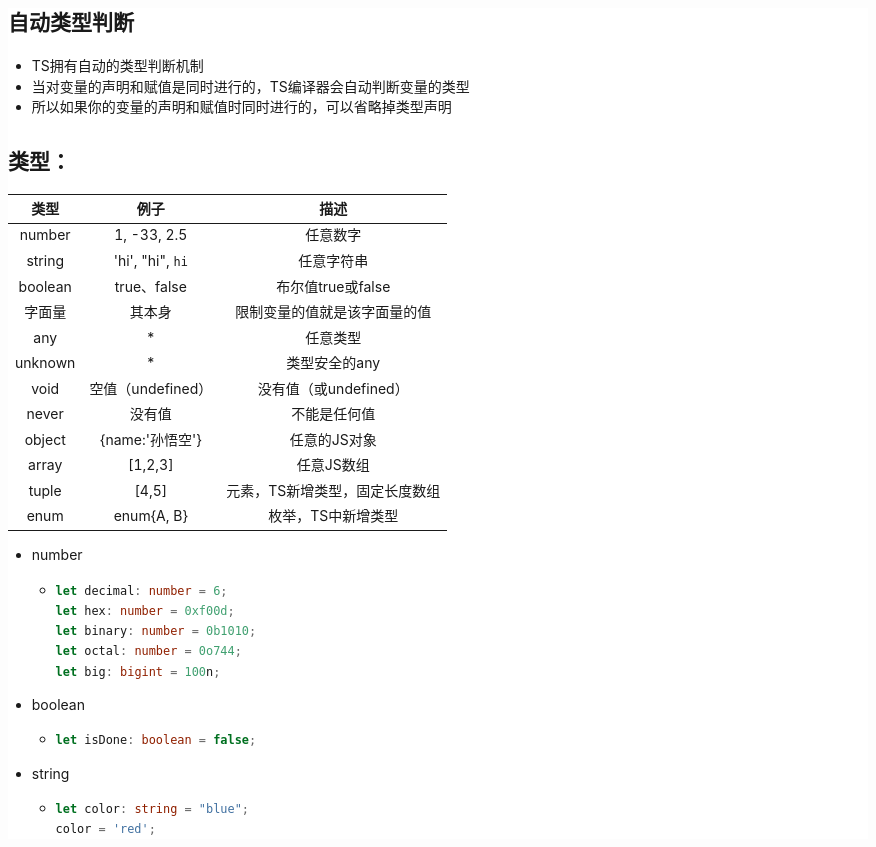 ## 自动类型判断

  - TS拥有自动的类型判断机制
  - 当对变量的声明和赋值是同时进行的，TS编译器会自动判断变量的类型
  - 所以如果你的变量的声明和赋值时同时进行的，可以省略掉类型声明

## 类型：

  | **类型** |     **例子**      |            **描述**            |
  | :------: | :---------------: | :----------------------------: |
  |  number  |    1, -33, 2.5    |            任意数字            |
  |  string  | 'hi', "hi", `hi`  |           任意字符串           |
  | boolean  |    true、false    |       布尔值true或false        |
  |  字面量  |      其本身       |  限制变量的值就是该字面量的值  |
  |   any    |         *         |            任意类型            |
  | unknown  |         *         |         类型安全的any          |
  |   void   | 空值（undefined） |     没有值（或undefined）      |
  |  never   |      没有值       |          不能是任何值          |
  |  object  |  {name:'孙悟空'}  |          任意的JS对象          |
  |  array   |      [1,2,3]      |           任意JS数组           |
  |  tuple   |       [4,5]       | 元素，TS新增类型，固定长度数组 |
  |   enum   |    enum{A, B}     |       枚举，TS中新增类型       |

- number

  - ```typescript
    let decimal: number = 6;
    let hex: number = 0xf00d;
    let binary: number = 0b1010;
    let octal: number = 0o744;
    let big: bigint = 100n;
    ```

- boolean

  - ```typescript
    let isDone: boolean = false;
    ```

- string

  - ```typescript
    let color: string = "blue";
    color = 'red';
    